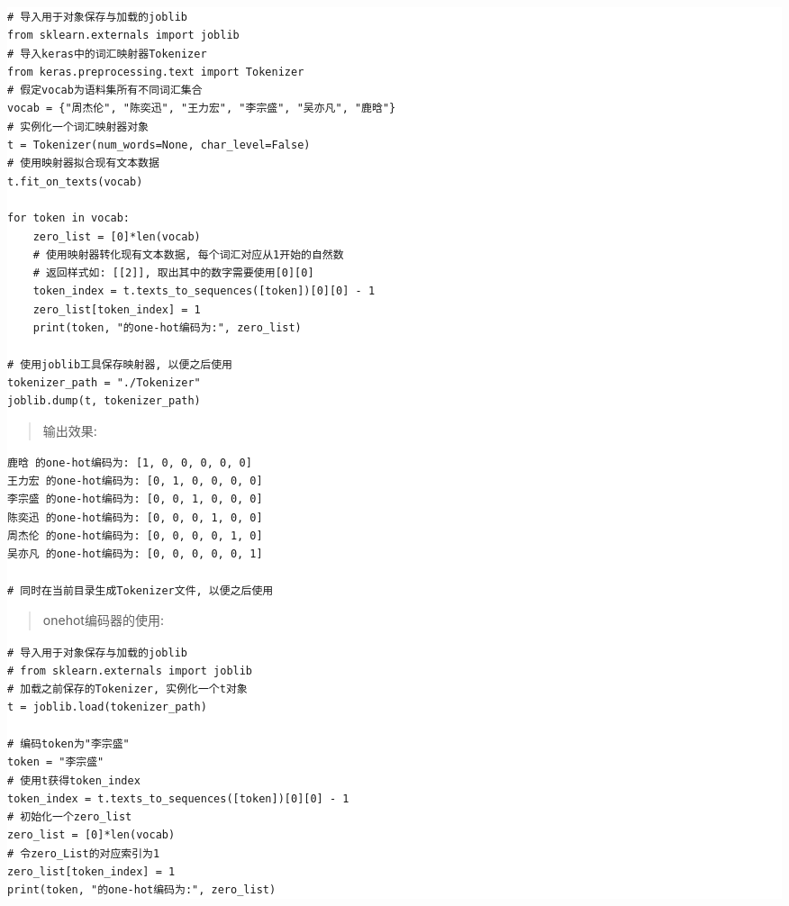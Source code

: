 
```
# 导入用于对象保存与加载的joblib
from sklearn.externals import joblib
# 导入keras中的词汇映射器Tokenizer
from keras.preprocessing.text import Tokenizer
# 假定vocab为语料集所有不同词汇集合
vocab = {"周杰伦", "陈奕迅", "王力宏", "李宗盛", "吴亦凡", "鹿晗"}
# 实例化一个词汇映射器对象
t = Tokenizer(num_words=None, char_level=False)
# 使用映射器拟合现有文本数据
t.fit_on_texts(vocab)

for token in vocab:
    zero_list = [0]*len(vocab)
    # 使用映射器转化现有文本数据, 每个词汇对应从1开始的自然数
    # 返回样式如: [[2]], 取出其中的数字需要使用[0][0]
    token_index = t.texts_to_sequences([token])[0][0] - 1
    zero_list[token_index] = 1
    print(token, "的one-hot编码为:", zero_list)

# 使用joblib工具保存映射器, 以便之后使用
tokenizer_path = "./Tokenizer"
joblib.dump(t, tokenizer_path)

```

> 输出效果:


```
鹿晗 的one-hot编码为: [1, 0, 0, 0, 0, 0]
王力宏 的one-hot编码为: [0, 1, 0, 0, 0, 0]
李宗盛 的one-hot编码为: [0, 0, 1, 0, 0, 0]
陈奕迅 的one-hot编码为: [0, 0, 0, 1, 0, 0]
周杰伦 的one-hot编码为: [0, 0, 0, 0, 1, 0]
吴亦凡 的one-hot编码为: [0, 0, 0, 0, 0, 1]

# 同时在当前目录生成Tokenizer文件, 以便之后使用

```

> onehot编码器的使用:


```
# 导入用于对象保存与加载的joblib
# from sklearn.externals import joblib
# 加载之前保存的Tokenizer, 实例化一个t对象
t = joblib.load(tokenizer_path)

# 编码token为"李宗盛"
token = "李宗盛"
# 使用t获得token_index
token_index = t.texts_to_sequences([token])[0][0] - 1
# 初始化一个zero_list
zero_list = [0]*len(vocab)
# 令zero_List的对应索引为1
zero_list[token_index] = 1
print(token, "的one-hot编码为:", zero_list) 

```
